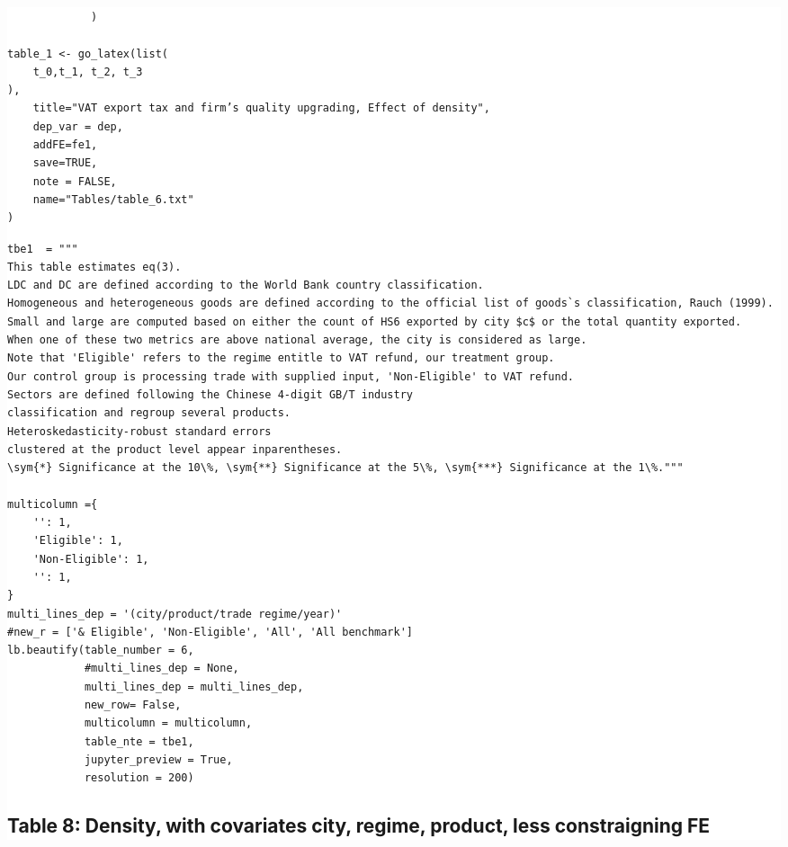```sos kernel="R"
             )

table_1 <- go_latex(list(
    t_0,t_1, t_2, t_3
),
    title="VAT export tax and firm’s quality upgrading, Effect of density",
    dep_var = dep,
    addFE=fe1,
    save=TRUE,
    note = FALSE,
    name="Tables/table_6.txt"
)
```

```sos kernel="Python 3"
tbe1  = """
This table estimates eq(3). 
LDC and DC are defined according to the World Bank country classification.
Homogeneous and heterogeneous goods are defined according to the official list of goods`s classification, Rauch (1999).
Small and large are computed based on either the count of HS6 exported by city $c$ or the total quantity exported.
When one of these two metrics are above national average, the city is considered as large.
Note that 'Eligible' refers to the regime entitle to VAT refund, our treatment group.
Our control group is processing trade with supplied input, 'Non-Eligible' to VAT refund.
Sectors are defined following the Chinese 4-digit GB/T industry
classification and regroup several products.
Heteroskedasticity-robust standard errors
clustered at the product level appear inparentheses.
\sym{*} Significance at the 10\%, \sym{**} Significance at the 5\%, \sym{***} Significance at the 1\%."""

multicolumn ={
    '': 1,
    'Eligible': 1,
    'Non-Eligible': 1,
    '': 1,
}
multi_lines_dep = '(city/product/trade regime/year)'
#new_r = ['& Eligible', 'Non-Eligible', 'All', 'All benchmark']
lb.beautify(table_number = 6,
            #multi_lines_dep = None,
            multi_lines_dep = multi_lines_dep,
            new_row= False,
            multicolumn = multicolumn,
            table_nte = tbe1,
            jupyter_preview = True,
            resolution = 200)
```


## Table 8:  Density, with covariates city, regime, product, less constraigning FE
